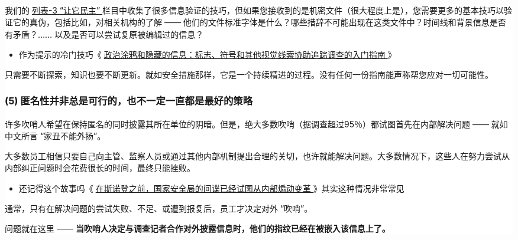   <p class="graf graf--p">
   <iframe allowfullscreen="allowfullscreen" height="449" src="//www.youtube.com/embed/HNOnvp5t7Do" width="800">
   </iframe>
  </p>
  <p class="graf graf--p">
   我们的
   <a class="markup--anchor markup--p-anchor" data-href="https://start.me/p/nRBzO9/iyp-3" href="https://start.me/p/nRBzO9/iyp-3" rel="noopener noreferrer" target="_blank">
    列表-3 “让它民主”
   </a>
   栏目中收集了很多信息验证的技巧，但如果您接收到的是机密文件（很大程度上是），您需要更多的基本技巧以验证它的真伪，包括比如，对相关机构的了解 —— 他们的文件标准字体是什么？哪些措辞不可能出现在这类文件中？时间线和背景信息是否有矛盾？…… 以及是否可以尝试复原被编辑过的信息？
  </p>
  <ul class="postList">
   <li class="graf graf--li">
    作为提示的冷门技巧《
    <a class="markup--anchor markup--li-anchor" data-href="https://www.iyouport.org/%e6%94%bf%e6%b2%bb%e6%b6%82%e9%b8%a6%e5%92%8c%e9%9a%90%e8%97%8f%e7%9a%84%e4%bf%a1%e6%81%af%ef%bc%9a%e6%a0%87%e5%bf%97%e3%80%81%e7%ac%a6%e5%8f%b7%e5%92%8c%e5%85%b6%e4%bb%96%e8%a7%86%e8%a7%89%e7%ba%bf/" href="https://www.iyouport.org/%e6%94%bf%e6%b2%bb%e6%b6%82%e9%b8%a6%e5%92%8c%e9%9a%90%e8%97%8f%e7%9a%84%e4%bf%a1%e6%81%af%ef%bc%9a%e6%a0%87%e5%bf%97%e3%80%81%e7%ac%a6%e5%8f%b7%e5%92%8c%e5%85%b6%e4%bb%96%e8%a7%86%e8%a7%89%e7%ba%bf/" rel="noopener noreferrer" target="_blank">
     政治涂鸦和隐藏的信息：标志、符号和其他视觉线索协助追踪调查的入门指南
    </a>
    》
   </li>
  </ul>
  <p class="graf graf--p">
   只需要不断探索，知识也要不断更新。就如安全措施那样，它是一个持续精进的过程。没有任何一份指南能声称帮您应对一切可能性。
  </p>
  <h3 class="graf graf--p">
   <strong class="markup--strong markup--p-strong">
    (5) 匿名性并非总是可行的，也不一定一直都是最好的策略
   </strong>
  </h3>
  <p class="graf graf--p">
   许多吹哨人希望在保持匿名的同时披露其所在单位的阴暗。但是，绝大多数吹哨（据调查超过95％）都试图首先在内部解决问题 —— 就如中文所言 “家丑不能外扬”。
  </p>
  <p class="graf graf--p">
   大多数员工相信只要自己向主管、监察人员或通过其他内部机制提出合理的关切，也许就能解决问题。大多数情况下，这些人在努力尝试从内部纠正问题时会花费很长的时间，最终只能挫败。
  </p>
  <ul class="postList">
   <li class="graf graf--li">
    还记得这个故事吗《
    <a class="markup--anchor markup--li-anchor" data-href="https://www.iyouport.org/%e5%9c%a8%e6%96%af%e8%af%ba%e7%99%bb%e4%b9%8b%e5%89%8d%ef%bc%8c%e5%9b%bd%e5%ae%b6%e5%ae%89%e5%85%a8%e5%b1%80%e7%9a%84%e9%97%b4%e8%b0%8d%e5%b7%b2%e7%bb%8f%e8%af%95%e5%9b%be%e4%bb%8e%e5%86%85%e9%83%a8/" href="https://www.iyouport.org/%e5%9c%a8%e6%96%af%e8%af%ba%e7%99%bb%e4%b9%8b%e5%89%8d%ef%bc%8c%e5%9b%bd%e5%ae%b6%e5%ae%89%e5%85%a8%e5%b1%80%e7%9a%84%e9%97%b4%e8%b0%8d%e5%b7%b2%e7%bb%8f%e8%af%95%e5%9b%be%e4%bb%8e%e5%86%85%e9%83%a8/" rel="noopener noreferrer" target="_blank">
     在斯诺登之前，国家安全局的间谍已经试图从内部煽动变革
    </a>
    》其实这种情况非常常见
   </li>
  </ul>
  <p class="graf graf--p">
   通常，只有在解决问题的尝试失败、不足、或遭到报复后，员工才决定对外 “吹哨”。
  </p>
  <p class="graf graf--p">
   问题就在这里 ——
   <strong class="markup--strong markup--p-strong">
    当吹哨人决定与调查记者合作对外披露信息时，他们的指纹已经在被嵌入该信息上了。
   </strong>